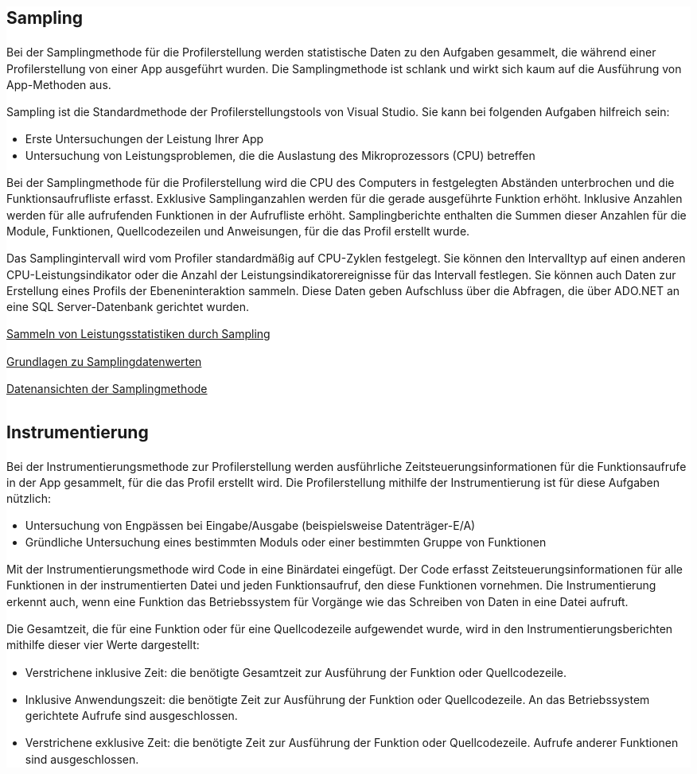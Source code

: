 ## <a name="sampling"></a>Sampling

Bei der Samplingmethode für die Profilerstellung werden statistische Daten zu den Aufgaben gesammelt, die während einer Profilerstellung von einer App ausgeführt wurden. Die Samplingmethode ist schlank und wirkt sich kaum auf die Ausführung von App-Methoden aus.

Sampling ist die Standardmethode der Profilerstellungstools von Visual Studio. Sie kann bei folgenden Aufgaben hilfreich sein:

- Erste Untersuchungen der Leistung Ihrer App
- Untersuchung von Leistungsproblemen, die die Auslastung des Mikroprozessors (CPU) betreffen

Bei der Samplingmethode für die Profilerstellung wird die CPU des Computers in festgelegten Abständen unterbrochen und die Funktionsaufrufliste erfasst. Exklusive Samplinganzahlen werden für die gerade ausgeführte Funktion erhöht. Inklusive Anzahlen werden für alle aufrufenden Funktionen in der Aufrufliste erhöht. Samplingberichte enthalten die Summen dieser Anzahlen für die Module, Funktionen, Quellcodezeilen und Anweisungen, für die das Profil erstellt wurde.

Das Samplingintervall wird vom Profiler standardmäßig auf CPU-Zyklen festgelegt. Sie können den Intervalltyp auf einen anderen CPU-Leistungsindikator oder die Anzahl der Leistungsindikatorereignisse für das Intervall festlegen. Sie können auch Daten zur Erstellung eines Profils der Ebeneninteraktion sammeln. Diese Daten geben Aufschluss über die Abfragen, die über ADO.NET an eine SQL Server-Datenbank gerichtet wurden.

[Sammeln von Leistungsstatistiken durch Sampling](../profiling/collecting-performance-statistics-by-using-sampling.md)

[Grundlagen zu Samplingdatenwerten](../profiling/understanding-sampling-data-values.md)

[Datenansichten der Samplingmethode](../profiling/profiler-sampling-method-data-views.md)

## <a name="instrumentation"></a>Instrumentierung

Bei der Instrumentierungsmethode zur Profilerstellung werden ausführliche Zeitsteuerungsinformationen für die Funktionsaufrufe in der App gesammelt, für die das Profil erstellt wird. Die Profilerstellung mithilfe der Instrumentierung ist für diese Aufgaben nützlich:

- Untersuchung von Engpässen bei Eingabe/Ausgabe (beispielsweise Datenträger-E/A)
- Gründliche Untersuchung eines bestimmten Moduls oder einer bestimmten Gruppe von Funktionen

Mit der Instrumentierungsmethode wird Code in eine Binärdatei eingefügt. Der Code erfasst Zeitsteuerungsinformationen für alle Funktionen in der instrumentierten Datei und jeden Funktionsaufruf, den diese Funktionen vornehmen. Die Instrumentierung erkennt auch, wenn eine Funktion das Betriebssystem für Vorgänge wie das Schreiben von Daten in eine Datei aufruft.

Die Gesamtzeit, die für eine Funktion oder für eine Quellcodezeile aufgewendet wurde, wird in den Instrumentierungsberichten mithilfe dieser vier Werte dargestellt:

- Verstrichene inklusive Zeit: die benötigte Gesamtzeit zur Ausführung der Funktion oder Quellcodezeile.

- Inklusive Anwendungszeit: die benötigte Zeit zur Ausführung der Funktion oder Quellcodezeile. An das Betriebssystem gerichtete Aufrufe sind ausgeschlossen.

- Verstrichene exklusive Zeit: die benötigte Zeit zur Ausführung der Funktion oder Quellcodezeile. Aufrufe anderer Funktionen sind ausgeschlossen.
